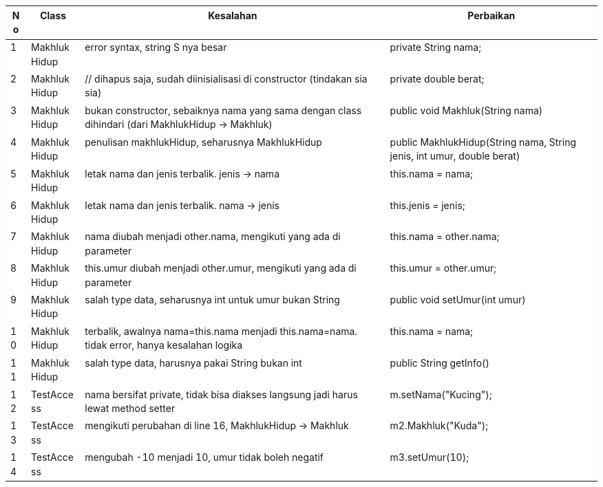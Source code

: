 | No |    Class   |Kesalahan|Perbaikan|
|----|------------|---------|---------|
| 1  |MakhlukHidup|error syntax, string S nya besar     |   private String nama;        |
| 2  |MakhlukHidup|// dihapus saja, sudah diinisialisasi di constructor (tindakan sia sia)         |  private double berat;        |
| 3  |MakhlukHidup|   bukan constructor, sebaiknya nama yang sama dengan class dihindari (dari MakhlukHidup -> Makhluk)       |   public void Makhluk(String nama)      |
| 4  |MakhlukHidup|penulisan makhlukHidup, seharusnya MakhlukHidup         |     public MakhlukHidup(String nama, String jenis, int umur, double berat)    |
| 5  |MakhlukHidup|    letak nama dan jenis terbalik. jenis -> nama     |   this.nama = nama;       |
| 6  |MakhlukHidup|     letak nama dan jenis terbalik. nama -> jenis    |   this.jenis = jenis;      |
| 7  |MakhlukHidup|      nama diubah menjadi other.nama, mengikuti yang ada di parameter      |    this.nama = other.nama;     |
| 8  |MakhlukHidup|  this.umur diubah menjadi other.umur, mengikuti yang ada di parameter      |     this.umur = other.umur;     |
| 9  |MakhlukHidup|    salah type data, seharusnya int untuk umur bukan String     |    public void setUmur(int umur)   |
| 10 |MakhlukHidup|       terbalik, awalnya nama=this.nama menjadi this.nama=nama. tidak error, hanya kesalahan logika |  this.nama = nama;       |
| 11 |MakhlukHidup|  salah type data, harusnya pakai String bukan int      |    public String getInfo()     |
| 12 |TestAccess |nama bersifat private, tidak bisa diakses langsung jadi harus lewat method setter         |  m.setNama("Kucing");        |
| 13 | TestAccess|mengikuti perubahan di line 16, MakhlukHidup -> Makhluk         |  m2.Makhluk("Kuda");       |
| 14 |TestAccess|mengubah -10 menjadi 10, umur tidak boleh negatif         |   m3.setUmur(10);      |
